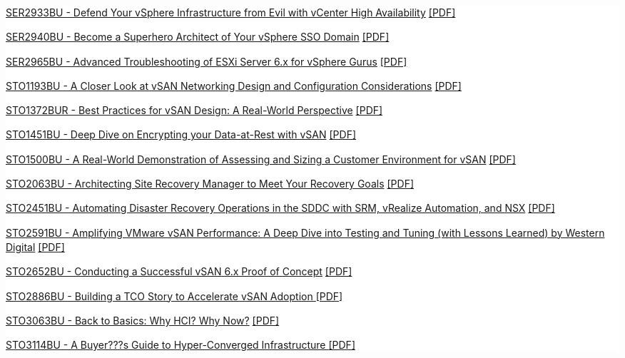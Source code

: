 [SER2933BU - Defend Your vSphere Infrastructure from Evil with vCenter High Availability](https://youtu.be/qPWWIQwrLRU) [[PDF]](https://static.rainfocus.com/vmware/vmworldus17/sess/14897586329760016Fjh/finalpresentationPDF/SER2933BU_FORMATTED_FINAL_1507831467759001r7Pr.pdf)

[SER2940BU - Become a Superhero Architect of Your vSphere SSO Domain](https://youtu.be/R247qZmSfrw) [[PDF]](https://static.rainfocus.com/vmware/vmworldus17/sess/1489760499586001uxXp/finalpresentationPDF/SER2940BU_FORMATTED_FINAL_1507831659323001IbQW.pdf)

[SER2965BU - Advanced Troubleshooting of ESXi Server 6.x for vSphere Gurus](https://youtu.be/_wRRXEZkeXo) [[PDF]](https://static.rainfocus.com/vmware/vmworldus17/sess/14897693982710016F42/finalpresentationPDF/SER2965BU_FORMATTED_FINAL_1507832011259001Ifw4.pdf)

[STO1193BU - A Closer Look at vSAN Networking Design and Configuration Considerations](https://youtu.be/eyiP3OAcflU) [[PDF]](https://static.rainfocus.com/vmware/vmworldus17/sess/1488814882509001JwJi/finalpresentationPDF/STO1193BU_FORMATTED_FINAL_1507840210620001Ikfq.pdf)

[STO1372BUR - Best Practices for vSAN Design: A Real-World Perspective](https://youtu.be/49AfxTBwqFc) [[PDF]](https://static.rainfocus.com/vmware/vmworldus17/sess/1489115532816001Ja3q/finalpresentationPDF/STO1372BUR_FORMATTED_FINAL_1507840436893001Insl.pdf)

[STO1451BU - Deep Dive on Encrypting your Data-at-Rest with vSAN](https://youtu.be/YWDYZI9nz-I) [[PDF]](https://static.rainfocus.com/vmware/vmworldus17/sess/14891824139460015HD2/finalpresentationPDF/STO1451BU_FORMATTED_FINAL_1507840519099001rqjB.pdf)

[STO1500BU - A Real-World Demonstration of Assessing and Sizing a Customer Environment for vSAN](https://youtu.be/vYcJ14W94Pk) [[PDF]](https://static.rainfocus.com/vmware/vmworldus17/sess/14892007958740015zz2/finalpresentationPDF/STO1500BU_FORMATTED_FINAL_1507841494265001rXyd.pdf)

[STO2063BU - Architecting Site Recovery Manager to Meet Your Recovery Goals](https://youtu.be/jClD-H9Q80w) [[PDF]](https://static.rainfocus.com/vmware/vmworldus17/sess/1489465239039001AHvl/finalpresentationPDF/STO2063BU_FORMATTED_FINAL_1507842936485001rXFj.pdf)

[STO2451BU - Automating Disaster Recovery Operations in the SDDC with SRM, vRealize Automation, and NSX](https://youtu.be/8ELboKcgS1s) [[PDF]](https://static.rainfocus.com/vmware/vmworldus17/sess/1489520510736001shgJ/finalpresentationPDF/STO2451BU_FORMATTED_FINAL_1507843502543001r2re.pdf)

[STO2591BU - Amplifying VMware vSAN Performance: A Deep Dive into Testing and Tuning (with Lessons Learned) by Western Digital](https://youtu.be/pO79IHZUDxc) [[PDF]](https://static.rainfocus.com/vmware/vmworldus17/sess/1489529911389001s06n/finalpresentationPDF/STO2591BU_FORMATTED_FINAL_1507843677375001rJUp.pdf)

[STO2652BU - Conducting a Successful vSAN 6.x Proof of Concept](https://youtu.be/fM4e8KA3vjM) [[PDF]](https://static.rainfocus.com/vmware/vmworldus17/sess/1489535369155001sr0L/finalpresentationPDF/STO2652BU_FORMATTED_FINAL_1507844040676001rfzs.pdf)

[STO2886BU - Building a TCO Story to Accelerate vSAN Adoption ](https://youtu.be/1oy1jEJWXis) [[PDF]](https://static.rainfocus.com/vmware/vmworldus17/sess/14897146064740015yUL/finalpresentationPDF/STO2886BU_FORMATTED_FINAL_1507844248082001ILeN.pdf)

[STO3063BU - Back to Basics: Why HCI? Why Now?](https://youtu.be/XWd6b9qRbLI) [[PDF]](https://static.rainfocus.com/vmware/vmworldus17/sess/1489789935244001uAf9/finalpresentationPDF/STO3063BU_FORMATTED_FINAL_1507844324791001ImBd.pdf)

[STO3114BU - A Buyer???s Guide to Hyper-Converged Infrastructure ](https://youtu.be/0r5bn0klNpE) [[PDF]](https://static.rainfocus.com/vmware/vmworldus17/sess/148980243174600160HG/finalpresentationPDF/STO3114BU_FORMATTED_FINAL_1507845065818001rJwE.pdf)
